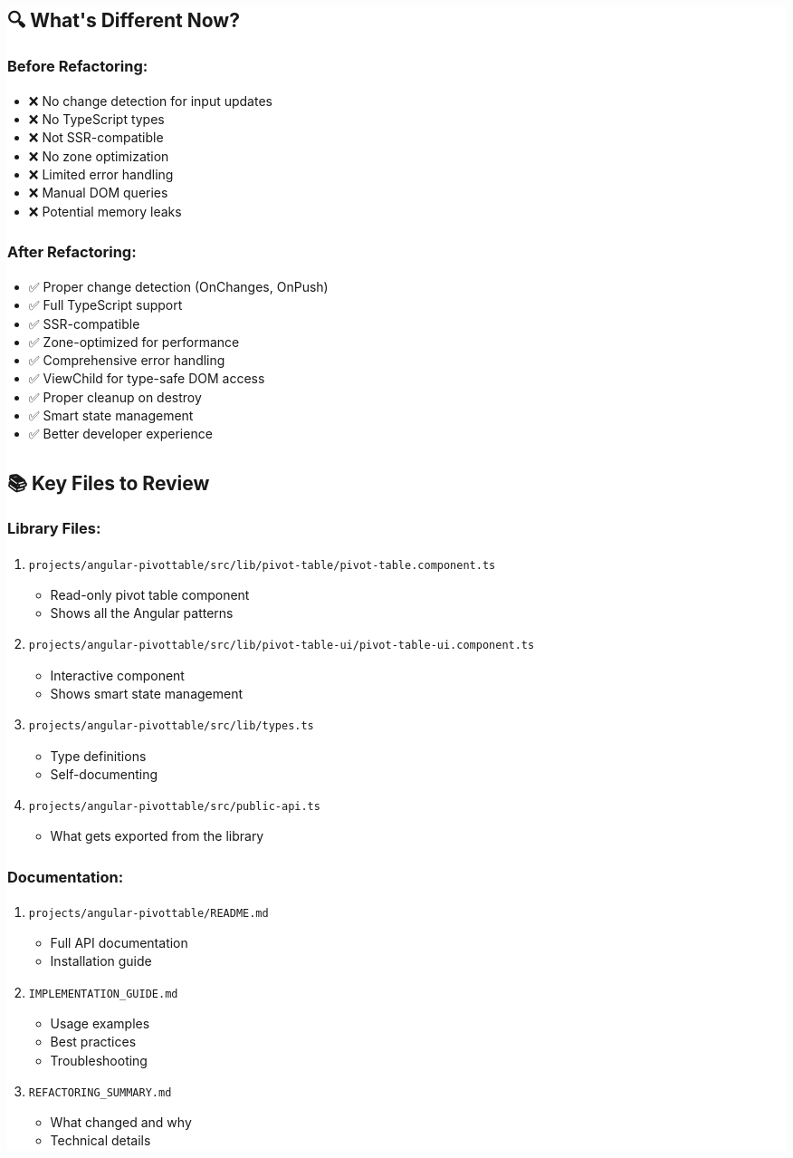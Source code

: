 ## 🔍 What's Different Now?

### Before Refactoring:
- ❌ No change detection for input updates
- ❌ No TypeScript types
- ❌ Not SSR-compatible
- ❌ No zone optimization
- ❌ Limited error handling
- ❌ Manual DOM queries
- ❌ Potential memory leaks

### After Refactoring:
- ✅ Proper change detection (OnChanges, OnPush)
- ✅ Full TypeScript support
- ✅ SSR-compatible
- ✅ Zone-optimized for performance
- ✅ Comprehensive error handling
- ✅ ViewChild for type-safe DOM access
- ✅ Proper cleanup on destroy
- ✅ Smart state management
- ✅ Better developer experience

## 📚 Key Files to Review

### Library Files:
1. `projects/angular-pivottable/src/lib/pivot-table/pivot-table.component.ts`
   - Read-only pivot table component
   - Shows all the Angular patterns

2. `projects/angular-pivottable/src/lib/pivot-table-ui/pivot-table-ui.component.ts`
   - Interactive component
   - Shows smart state management

3. `projects/angular-pivottable/src/lib/types.ts`
   - Type definitions
   - Self-documenting

4. `projects/angular-pivottable/src/public-api.ts`
   - What gets exported from the library

### Documentation:
1. `projects/angular-pivottable/README.md`
   - Full API documentation
   - Installation guide

2. `IMPLEMENTATION_GUIDE.md`
   - Usage examples
   - Best practices
   - Troubleshooting

3. `REFACTORING_SUMMARY.md`
   - What changed and why
   - Technical details
